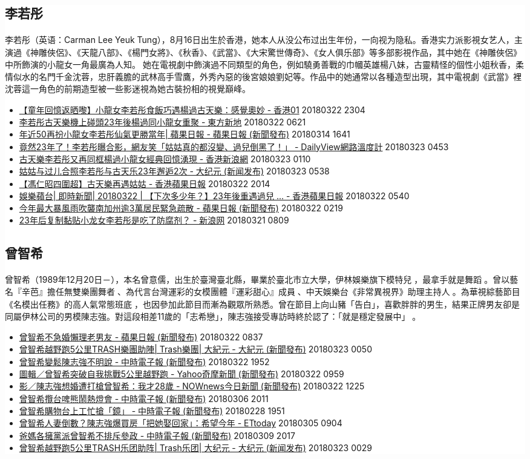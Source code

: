 ## 李若彤

李若彤（英语：Carman Lee Yeuk Tung），8月16日出生於香港，她本人从没公布过出生年份，一向视为隐私。香港实力派影視女艺人，主演過《神雕俠侶》、《天龍八部》、《楊門女將》、《秋香》、《武當》、《大宋驚世傳奇》、《女人俱乐部》等多部影視作品，其中她在《神雕俠侶》中所飾演的小龍女一角最廣為人知。
她在電視劇中飾演過不同類型的角色，例如驍勇善戰的巾幗英雄楊八妹，古靈精怪的個性小姐秋香，柔情似水的名門千金沈蓉，忠肝義膽的武林高手雪鷹，外秀內惡的後宮娘娘劉妃等。作品中的她通常以各種造型出現，其中電視劇《武當》裡沈蓉這一角色的前期造型被一些影迷視為她古裝扮相的視覺巔峰。
- [【童年回憶返晒嚟】小龍女李若彤食飯巧遇楊過古天樂：感覺奧妙 - 香港01](https://www.hk01.com/%E5%A8%9B%E6%A8%82/170871/-%E7%AB%A5%E5%B9%B4%E5%9B%9E%E6%86%B6%E8%BF%94%E6%99%92%E5%9A%9F-%E5%B0%8F%E9%BE%8D%E5%A5%B3%E6%9D%8E%E8%8B%A5%E5%BD%A4%E9%A3%9F%E9%A3%AF%E5%B7%A7%E9%81%87%E6%A5%8A%E9%81%8E%E5%8F%A4%E5%A4%A9%E6%A8%82-%E6%84%9F%E8%A6%BA%E5%A5%A7%E5%A6%99- "【童年回憶返晒嚟】小龍女李若彤食飯巧遇楊過古天樂：感覺奧妙 - 香港01") 20180322 2304
- [李若彤古天樂機上碰頭23年後楊過同小龍女重聚 - 東方新地](https://www.orientalsunday.hk/%E6%9C%80%E6%96%B0%E5%A8%9B%E8%81%9E/%E6%9D%8E%E8%8B%A5%E5%BD%A4%E5%8F%A4%E5%A4%A9%E6%A8%82%E6%A9%9F%E4%B8%8A%E7%A2%B0%E9%A0%AD-23%E5%B9%B4%E5%BE%8C%E6%A5%8A%E9%81%8E%E5%90%8C%E5%B0%8F%E9%BE%8D%E5%A5%B3%E9%87%8D%E8%81%9A/ "李若彤古天樂機上碰頭23年後楊過同小龍女重聚 - 東方新地") 20180322 0621
- [年近50再扮小龍女李若彤仙氣更勝當年| 蘋果日報 - 蘋果日報 (新聞發布)](https://tw.appledaily.com/new/realtime/20180315/1315053/ "年近50再扮小龍女李若彤仙氣更勝當年| 蘋果日報 - 蘋果日報 (新聞發布)") 20180314 1641
- [竟然23年了！李若彤曝合影，網友笑「姑姑真的都沒變、過兒倒黑了！」 - DailyView網路溫度計](https://dailyview.tw/HotArticle?id=2243 "竟然23年了！李若彤曝合影，網友笑「姑姑真的都沒變、過兒倒黑了！」 - DailyView網路溫度計") 20180323 0453
- [古天樂李若彤又再同框楊過小龍女經典回憶湧現 - 香港新浪網](http://sina.com.hk/news/article/20180322/0/6/62/%E5%8F%A4%E5%A4%A9%E6%A8%82%E6%9D%8E%E8%8B%A5%E5%BD%A4%E5%8F%88%E5%86%8D%E5%90%8C%E6%A1%86-%E6%A5%8A%E9%81%8E%E5%B0%8F%E9%BE%8D%E5%A5%B3%E7%B6%93%E5%85%B8%E5%9B%9E%E6%86%B6%E6%B9%A7%E7%8F%BE-8631759.html "古天樂李若彤又再同框楊過小龍女經典回憶湧現 - 香港新浪網") 20180323 0110
- [姑姑与过儿合照李若彤与古天乐23年邂逅2次 - 大纪元 (新闻发布)](http://www.epochtimes.com/gb/18/3/22/n10241507.htm "姑姑与过儿合照李若彤与古天乐23年邂逅2次 - 大纪元 (新闻发布)") 20180323 0538
- [【馮仁昭四圍超】古天樂再遇姑姑 - 香港蘋果日報](https://hk.entertainment.appledaily.com/entertainment/daily/article/20180323/20340147 "【馮仁昭四圍超】古天樂再遇姑姑 - 香港蘋果日報") 20180322 2014
- [娛樂蘋台| 即時新聞| 20180322 | 【下次多少年？】23年後重遇過兒 ... - 香港蘋果日報](https://hk.entertainment.appledaily.com/enews/realtime/article/20180322/57979978 "娛樂蘋台| 即時新聞| 20180322 | 【下次多少年？】23年後重遇過兒 ... - 香港蘋果日報") 20180322 0540
- [今年最大暴風雨吹襲南加州逾3萬居民緊急疏散 - 蘋果日報 (新聞發布)](https://tw.appledaily.com/new/realtime/20180322/1319691 "今年最大暴風雨吹襲南加州逾3萬居民緊急疏散 - 蘋果日報 (新聞發布)") 20180322 0219
- [23年后复制黏贴小龙女李若彤是吃了防腐剂？ - 新浪网](http://fashion.sina.com.cn/b/sk/2018-03-21/1600/doc-ifyskeuc8270389.shtml "23年后复制黏贴小龙女李若彤是吃了防腐剂？ - 新浪网") 20180321 0809

## 曾智希

曾智希（1989年12月20日－），本名曾意儒，出生於臺灣臺北縣，畢業於臺北市立大學，伊林娛樂旗下模特兒 ，最拿手就是舞蹈 。曾以藝名『辛芭』擔任無雙樂團舞者 、為代言台灣運彩的女模團體『運彩甜心』成員 、中天娛樂台《非常異視界》助理主持人 。為華視綜藝節目《名模出任務》的高人氣常態班底 ，也因參加此節目而漸為觀眾所熟悉。曾在節目上向山豬「告白」，喜歡胖胖的男生，結果正牌男友卻是同屬伊林公司的男模陳志強。對這段相差11歲的「志希戀」，陳志強接受專訪時終於認了：「就是穩定發展中」 。
- [曾智希不急婚懶理老男友 - 蘋果日報 (新聞發布)](https://tw.appledaily.com/new/realtime/20180322/1319976/ "曾智希不急婚懶理老男友 - 蘋果日報 (新聞發布)") 20180322 0837
- [曾智希越野跑5公里TRASH樂團助陣| Trash樂團| 大紀元 - 大紀元 (新聞發布)](http://www.epochtimes.com/b5/18/3/22/n10240623.htm "曾智希越野跑5公里TRASH樂團助陣| Trash樂團| 大紀元 - 大紀元 (新聞發布)") 20180323 0050
- [曾智希變鬆陳志強不明說 - 中時電子報 (新聞發布)](http://www.chinatimes.com/newspapers/20180323000917-260112 "曾智希變鬆陳志強不明說 - 中時電子報 (新聞發布)") 20180322 1952
- [圖輯／曾智希突破自我挑戰5公里越野跑 - Yahoo奇摩新聞 (新聞發布)](https://tw.news.yahoo.com/%E5%9C%96%E8%BC%AF-%E6%9B%BE%E6%99%BA%E5%B8%8C%E7%AA%81%E7%A0%B4%E8%87%AA%E6%88%91-%E6%8C%91%E6%88%B05%E5%85%AC%E9%87%8C%E8%B6%8A%E9%87%8E%E8%B7%91-092214007.html "圖輯／曾智希突破自我挑戰5公里越野跑 - Yahoo奇摩新聞 (新聞發布)") 20180322 0959
- [影／陳志強想婚遭打槍曾智希：我才28歲 - NOWnews今日新聞 (新聞發布)](https://m.nownews.com/news/2722085?from=mentertainmentlist "影／陳志強想婚遭打槍曾智希：我才28歲 - NOWnews今日新聞 (新聞發布)") 20180322 1225
- [曾智希攬台啤熊鬧熱燈會 - 中時電子報 (新聞發布)](http://www.chinatimes.com/newspapers/20180307000761-260112 "曾智希攬台啤熊鬧熱燈會 - 中時電子報 (新聞發布)") 20180306 2011
- [曾智希購物台上工忙搶「鏡」 - 中時電子報 (新聞發布)](http://www.chinatimes.com/newspapers/20180301000610-260112 "曾智希購物台上工忙搶「鏡」 - 中時電子報 (新聞發布)") 20180228 1951
- [曾智希人妻倒數？陳志強爆買房「把她娶回家」：希望今年 - ETtoday](https://star.ettoday.net/news/1124100 "曾智希人妻倒數？陳志強爆買房「把她娶回家」：希望今年 - ETtoday") 20180305 0904
- [爸媽各擁黨派曾智希不排斥參政 - 中時電子報 (新聞發布)](http://www.chinatimes.com/newspapers/20180310000684-260112 "爸媽各擁黨派曾智希不排斥參政 - 中時電子報 (新聞發布)") 20180309 2017
- [曾智希越野跑5公里TRASH乐团助阵| Trash乐团| 大纪元 - 大纪元 (新闻发布)](http://www.epochtimes.com/gb/18/3/22/n10240623.htm "曾智希越野跑5公里TRASH乐团助阵| Trash乐团| 大纪元 - 大纪元 (新闻发布)") 20180323 0029
